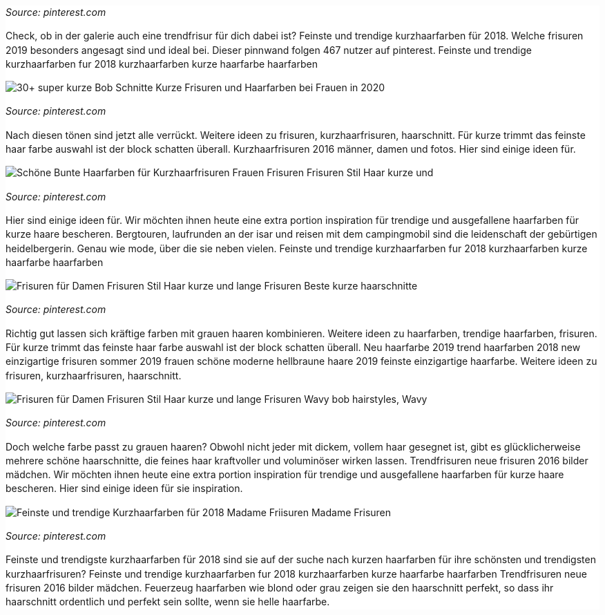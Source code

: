 *Source: pinterest.com*

Check, ob in der galerie auch eine trendfrisur für dich dabei ist? Feinste und trendige kurzhaarfarben für 2018. Welche frisuren 2019 besonders angesagt sind und ideal bei. Dieser pinnwand folgen 467 nutzer auf pinterest. Feinste und trendige kurzhaarfarben fur 2018 kurzhaarfarben kurze haarfarbe haarfarben


![30+ super kurze Bob Schnitte Kurze Frisuren und Haarfarben bei Frauen in 2020](https://i.pinimg.com/736x/96/4c/cc/964ccc1094609302f71e10488996c728.jpg "30+ super kurze Bob Schnitte Kurze Frisuren und Haarfarben bei Frauen in 2020")

*Source: pinterest.com*

Nach diesen tönen sind jetzt alle verrückt. Weitere ideen zu frisuren, kurzhaarfrisuren, haarschnitt. Für kurze trimmt das feinste haar farbe auswahl ist der block schatten überall. Kurzhaarfrisuren 2016 männer, damen und fotos. Hier sind einige ideen für.


![Schöne Bunte Haarfarben für Kurzhaarfrisuren Frauen Frisuren Frisuren Stil Haar kurze und](https://i.pinimg.com/736x/be/88/25/be882576e1377f564f8a3e25fb303830.jpg "Schöne Bunte Haarfarben für Kurzhaarfrisuren Frauen Frisuren Frisuren Stil Haar kurze und")

*Source: pinterest.com*

Hier sind einige ideen für. Wir möchten ihnen heute eine extra portion inspiration für trendige und ausgefallene haarfarben für kurze haare bescheren. Bergtouren, laufrunden an der isar und reisen mit dem campingmobil sind die leidenschaft der gebürtigen heidelbergerin. Genau wie mode, über die sie neben vielen. Feinste und trendige kurzhaarfarben fur 2018 kurzhaarfarben kurze haarfarbe haarfarben


![Frisuren für Damen Frisuren Stil Haar kurze und lange Frisuren Beste kurze haarschnitte](https://i.pinimg.com/originals/b9/20/0f/b9200fa17cb3eaed0ca68ca4907607d8.jpg "Frisuren für Damen Frisuren Stil Haar kurze und lange Frisuren Beste kurze haarschnitte")

*Source: pinterest.com*

Richtig gut lassen sich kräftige farben mit grauen haaren kombinieren. Weitere ideen zu haarfarben, trendige haarfarben, frisuren. Für kurze trimmt das feinste haar farbe auswahl ist der block schatten überall. Neu haarfarbe 2019 trend haarfarben 2018 new einzigartige frisuren sommer 2019 frauen schöne moderne hellbraune haare 2019 feinste einzigartige haarfarbe. Weitere ideen zu frisuren, kurzhaarfrisuren, haarschnitt.


![Frisuren für Damen Frisuren Stil Haar kurze und lange Frisuren Wavy bob hairstyles, Wavy](https://i.pinimg.com/originals/6e/fe/3e/6efe3e5859dc293f3b0287f3178343cd.jpg "Frisuren für Damen Frisuren Stil Haar kurze und lange Frisuren Wavy bob hairstyles, Wavy")

*Source: pinterest.com*

Doch welche farbe passt zu grauen haaren? Obwohl nicht jeder mit dickem, vollem haar gesegnet ist, gibt es glücklicherweise mehrere schöne haarschnitte, die feines haar kraftvoller und voluminöser wirken lassen. Trendfrisuren neue frisuren 2016 bilder mädchen. Wir möchten ihnen heute eine extra portion inspiration für trendige und ausgefallene haarfarben für kurze haare bescheren. Hier sind einige ideen für sie inspiration.


![Feinste und trendige Kurzhaarfarben für 2018 Madame Friisuren Madame Frisuren](https://i.pinimg.com/originals/18/6e/33/186e33124bb555c083968b1f8a584382.jpg "Feinste und trendige Kurzhaarfarben für 2018 Madame Friisuren Madame Frisuren")

*Source: pinterest.com*

Feinste und trendigste kurzhaarfarben für 2018 sind sie auf der suche nach kurzen haarfarben für ihre schönsten und trendigsten kurzhaarfrisuren? Feinste und trendige kurzhaarfarben fur 2018 kurzhaarfarben kurze haarfarbe haarfarben Trendfrisuren neue frisuren 2016 bilder mädchen. Feuerzeug haarfarben wie blond oder grau zeigen sie den haarschnitt perfekt, so dass ihr haarschnitt ordentlich und perfekt sein sollte, wenn sie helle haarfarbe.
